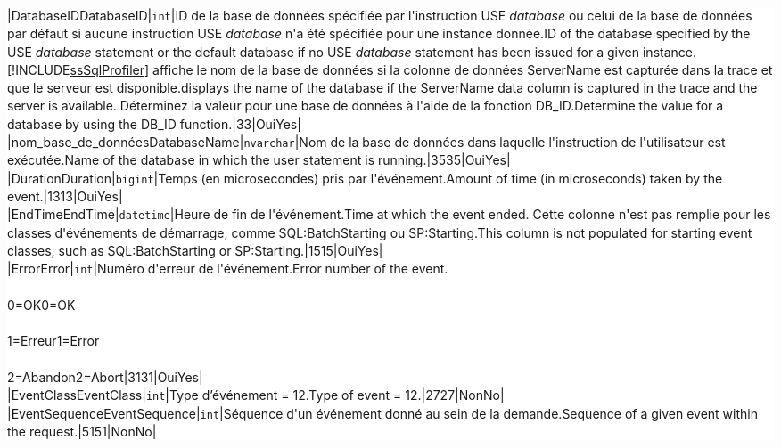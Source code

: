 |<span data-ttu-id="2fff3-124">DatabaseID</span><span class="sxs-lookup"><span data-stu-id="2fff3-124">DatabaseID</span></span>|`int`|<span data-ttu-id="2fff3-125">ID de la base de données spécifiée par l'instruction USE *database* ou celui de la base de données par défaut si aucune instruction USE *database* n'a été spécifiée pour une instance donnée.</span><span class="sxs-lookup"><span data-stu-id="2fff3-125">ID of the database specified by the USE *database* statement or the default database if no USE *database* statement has been issued for a given instance.</span></span> [!INCLUDE[ssSqlProfiler](../../includes/sssqlprofiler-md.md)] <span data-ttu-id="2fff3-126">affiche le nom de la base de données si la colonne de données ServerName est capturée dans la trace et que le serveur est disponible.</span><span class="sxs-lookup"><span data-stu-id="2fff3-126">displays the name of the database if the ServerName data column is captured in the trace and the server is available.</span></span> <span data-ttu-id="2fff3-127">Déterminez la valeur pour une base de données à l'aide de la fonction DB_ID.</span><span class="sxs-lookup"><span data-stu-id="2fff3-127">Determine the value for a database by using the DB_ID function.</span></span>|<span data-ttu-id="2fff3-128">3</span><span class="sxs-lookup"><span data-stu-id="2fff3-128">3</span></span>|<span data-ttu-id="2fff3-129">Oui</span><span class="sxs-lookup"><span data-stu-id="2fff3-129">Yes</span></span>|  
|<span data-ttu-id="2fff3-130">nom_base_de_données</span><span class="sxs-lookup"><span data-stu-id="2fff3-130">DatabaseName</span></span>|`nvarchar`|<span data-ttu-id="2fff3-131">Nom de la base de données dans laquelle l'instruction de l'utilisateur est exécutée.</span><span class="sxs-lookup"><span data-stu-id="2fff3-131">Name of the database in which the user statement is running.</span></span>|<span data-ttu-id="2fff3-132">35</span><span class="sxs-lookup"><span data-stu-id="2fff3-132">35</span></span>|<span data-ttu-id="2fff3-133">Oui</span><span class="sxs-lookup"><span data-stu-id="2fff3-133">Yes</span></span>|  
|<span data-ttu-id="2fff3-134">Duration</span><span class="sxs-lookup"><span data-stu-id="2fff3-134">Duration</span></span>|`bigint`|<span data-ttu-id="2fff3-135">Temps (en microsecondes) pris par l'événement.</span><span class="sxs-lookup"><span data-stu-id="2fff3-135">Amount of time (in microseconds) taken by the event.</span></span>|<span data-ttu-id="2fff3-136">13</span><span class="sxs-lookup"><span data-stu-id="2fff3-136">13</span></span>|<span data-ttu-id="2fff3-137">Oui</span><span class="sxs-lookup"><span data-stu-id="2fff3-137">Yes</span></span>|  
|<span data-ttu-id="2fff3-138">EndTime</span><span class="sxs-lookup"><span data-stu-id="2fff3-138">EndTime</span></span>|`datetime`|<span data-ttu-id="2fff3-139">Heure de fin de l'événement.</span><span class="sxs-lookup"><span data-stu-id="2fff3-139">Time at which the event ended.</span></span> <span data-ttu-id="2fff3-140">Cette colonne n'est pas remplie pour les classes d'événements de démarrage, comme SQL:BatchStarting ou SP:Starting.</span><span class="sxs-lookup"><span data-stu-id="2fff3-140">This column is not populated for starting event classes, such as SQL:BatchStarting or SP:Starting.</span></span>|<span data-ttu-id="2fff3-141">15</span><span class="sxs-lookup"><span data-stu-id="2fff3-141">15</span></span>|<span data-ttu-id="2fff3-142">Oui</span><span class="sxs-lookup"><span data-stu-id="2fff3-142">Yes</span></span>|  
|<span data-ttu-id="2fff3-143">Error</span><span class="sxs-lookup"><span data-stu-id="2fff3-143">Error</span></span>|`int`|<span data-ttu-id="2fff3-144">Numéro d'erreur de l'événement.</span><span class="sxs-lookup"><span data-stu-id="2fff3-144">Error number of the event.</span></span><br /><br /> <span data-ttu-id="2fff3-145">0=OK</span><span class="sxs-lookup"><span data-stu-id="2fff3-145">0=OK</span></span><br /><br /> <span data-ttu-id="2fff3-146">1=Erreur</span><span class="sxs-lookup"><span data-stu-id="2fff3-146">1=Error</span></span><br /><br /> <span data-ttu-id="2fff3-147">2=Abandon</span><span class="sxs-lookup"><span data-stu-id="2fff3-147">2=Abort</span></span>|<span data-ttu-id="2fff3-148">31</span><span class="sxs-lookup"><span data-stu-id="2fff3-148">31</span></span>|<span data-ttu-id="2fff3-149">Oui</span><span class="sxs-lookup"><span data-stu-id="2fff3-149">Yes</span></span>|  
|<span data-ttu-id="2fff3-150">EventClass</span><span class="sxs-lookup"><span data-stu-id="2fff3-150">EventClass</span></span>|`int`|<span data-ttu-id="2fff3-151">Type d’événement = 12.</span><span class="sxs-lookup"><span data-stu-id="2fff3-151">Type of event = 12.</span></span>|<span data-ttu-id="2fff3-152">27</span><span class="sxs-lookup"><span data-stu-id="2fff3-152">27</span></span>|<span data-ttu-id="2fff3-153">Non</span><span class="sxs-lookup"><span data-stu-id="2fff3-153">No</span></span>|  
|<span data-ttu-id="2fff3-154">EventSequence</span><span class="sxs-lookup"><span data-stu-id="2fff3-154">EventSequence</span></span>|`int`|<span data-ttu-id="2fff3-155">Séquence d'un événement donné au sein de la demande.</span><span class="sxs-lookup"><span data-stu-id="2fff3-155">Sequence of a given event within the request.</span></span>|<span data-ttu-id="2fff3-156">51</span><span class="sxs-lookup"><span data-stu-id="2fff3-156">51</span></span>|<span data-ttu-id="2fff3-157">Non</span><span class="sxs-lookup"><span data-stu-id="2fff3-157">No</span></span>|  